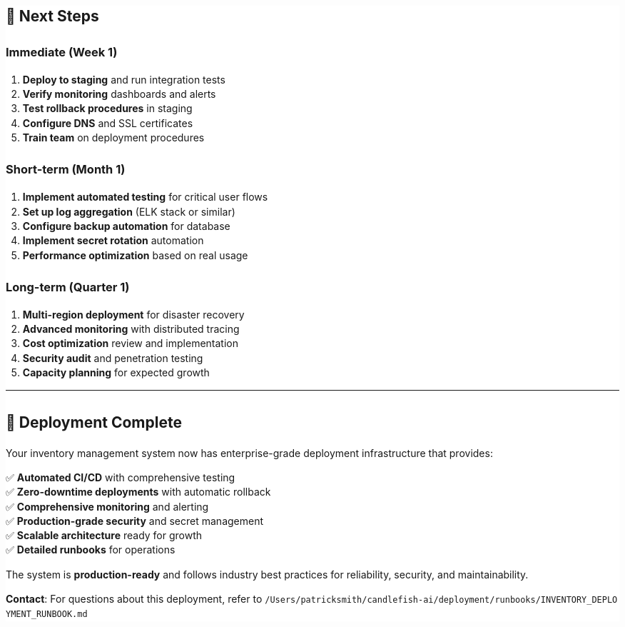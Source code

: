 ## 🎯 Next Steps

### Immediate (Week 1)
1. **Deploy to staging** and run integration tests
2. **Verify monitoring** dashboards and alerts
3. **Test rollback procedures** in staging
4. **Configure DNS** and SSL certificates
5. **Train team** on deployment procedures

### Short-term (Month 1)
1. **Implement automated testing** for critical user flows
2. **Set up log aggregation** (ELK stack or similar)
3. **Configure backup automation** for database
4. **Implement secret rotation** automation
5. **Performance optimization** based on real usage

### Long-term (Quarter 1)
1. **Multi-region deployment** for disaster recovery
2. **Advanced monitoring** with distributed tracing
3. **Cost optimization** review and implementation
4. **Security audit** and penetration testing
5. **Capacity planning** for expected growth

---

## 🎉 Deployment Complete

Your inventory management system now has enterprise-grade deployment infrastructure that provides:

✅ **Automated CI/CD** with comprehensive testing  
✅ **Zero-downtime deployments** with automatic rollback  
✅ **Comprehensive monitoring** and alerting  
✅ **Production-grade security** and secret management  
✅ **Scalable architecture** ready for growth  
✅ **Detailed runbooks** for operations  

The system is **production-ready** and follows industry best practices for reliability, security, and maintainability.

**Contact**: For questions about this deployment, refer to `/Users/patricksmith/candlefish-ai/deployment/runbooks/INVENTORY_DEPLOYMENT_RUNBOOK.md`

